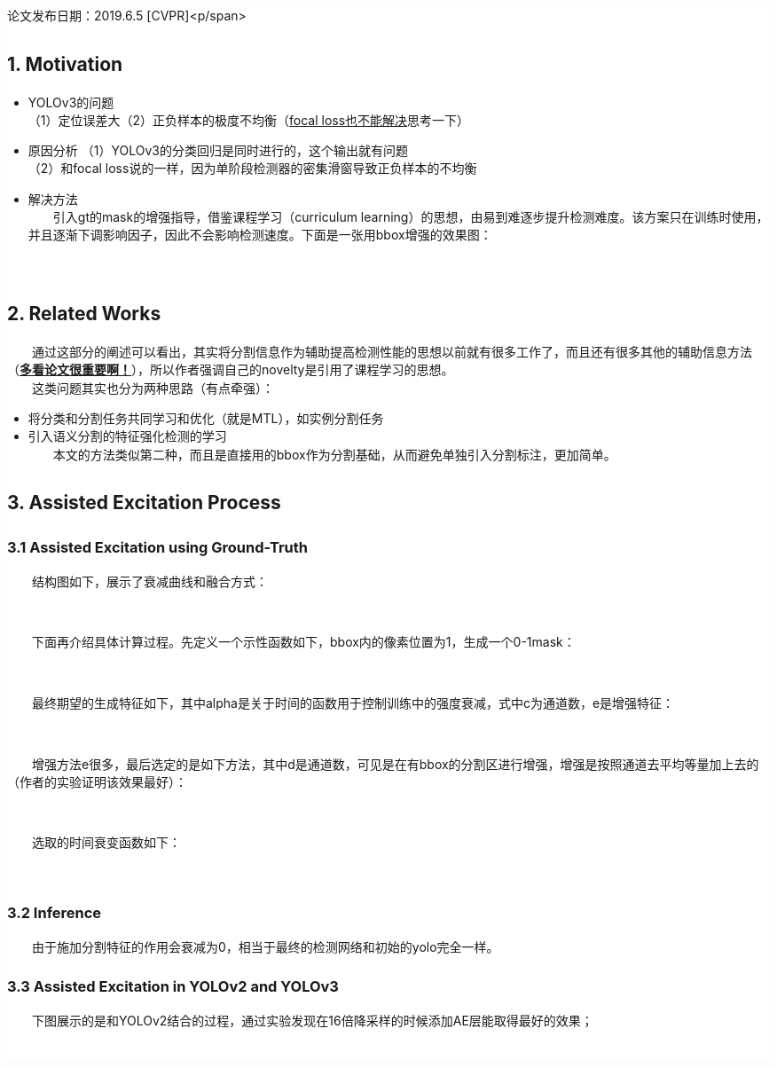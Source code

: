 


<span id="inline-blue">论文发布日期：2019.6.5 [CVPR]<p/span>

## 1. Motivation  
* YOLOv3的问题  
（1）定位误差大（2）正负样本的极度不均衡（<u>focal loss也不能解决</u>思考一下）

* 原因分析
（1）YOLOv3的分类回归是同时进行的，这个输出就有问题     
（2）和focal loss说的一样，因为单阶段检测器的密集滑窗导致正负样本的不均衡  

* 解决方法  
&emsp;&emsp;引入gt的mask的增强指导，借鉴课程学习（curriculum learning）的思想，由易到难逐步提升检测难度。该方案只在训练时使用，并且逐渐下调影响因子，因此不会影响检测速度。下面是一张用bbox增强的效果图：
<center><img src="http://chaserblog.test.upcdn.net/blogs/paper/YOLO+/exp1.png" alt="" style="width:70%" /></center>   
         
## 2. Related Works  
&emsp;&emsp;通过这部分的阐述可以看出，其实将分割信息作为辅助提高检测性能的思想以前就有很多工作了，而且还有很多其他的辅助信息方法（<u>**多看论文很重要啊！**</u>），所以作者强调自己的novelty是引用了课程学习的思想。          
&emsp;&emsp;这类问题其实也分为两种思路（有点牵强）：
* 将分类和分割任务共同学习和优化（就是MTL），如实例分割任务
* 引入语义分割的特征强化检测的学习  
&emsp;&emsp;本文的方法类似第二种，而且是直接用的bbox作为分割基础，从而避免单独引入分割标注，更加简单。

## 3. Assisted Excitation Process           
### 3.1 Assisted Excitation using Ground-Truth        
&emsp;&emsp;结构图如下，展示了衰减曲线和融合方式：
<center><img src="http://chaserblog.test.upcdn.net/blogs/paper/YOLO+/str1.png" alt="" style="width:40%" /></center>

&emsp;&emsp;下面再介绍具体计算过程。先定义一个示性函数如下，bbox内的像素位置为1，生成一个0-1mask：
<center><img src="http://chaserblog.test.upcdn.net/blogs/paper/YOLO+/for1.png" alt="" style="width:40%" /></center>

&emsp;&emsp;最终期望的生成特征如下，其中alpha是关于时间的函数用于控制训练中的强度衰减，式中c为通道数，e是增强特征：
<center><img src="http://chaserblog.test.upcdn.net/blogs/paper/YOLO+/for2.png" alt="" style="width:30%" /></center>

&emsp;&emsp;增强方法e很多，最后选定的是如下方法，其中d是通道数，可见是在有bbox的分割区进行增强，增强是按照通道去平均等量加上去的（作者的实验证明该效果最好）：
<center><img src="http://chaserblog.test.upcdn.net/blogs/paper/YOLO+/for3.png" alt="" style="width:30%" /></center>

&emsp;&emsp;选取的时间衰变函数如下：    
<center><img src="http://chaserblog.test.upcdn.net/blogs/paper/YOLO+/for4.png" alt="" style="width:30%" /></center>

### 3.2 Inference          
&emsp;&emsp;由于施加分割特征的作用会衰减为0，相当于最终的检测网络和初始的yolo完全一样。 

### 3.3 Assisted Excitation in YOLOv2 and YOLOv3      
&emsp;&emsp;下图展示的是和YOLOv2结合的过程，通过实验发现在16倍降采样的时候添加AE层能取得最好的效果；
<center><img src="http://chaserblog.test.upcdn.net/blogs/paper/YOLO+/str2.png" alt="" style="width:90%" /></center>
    
